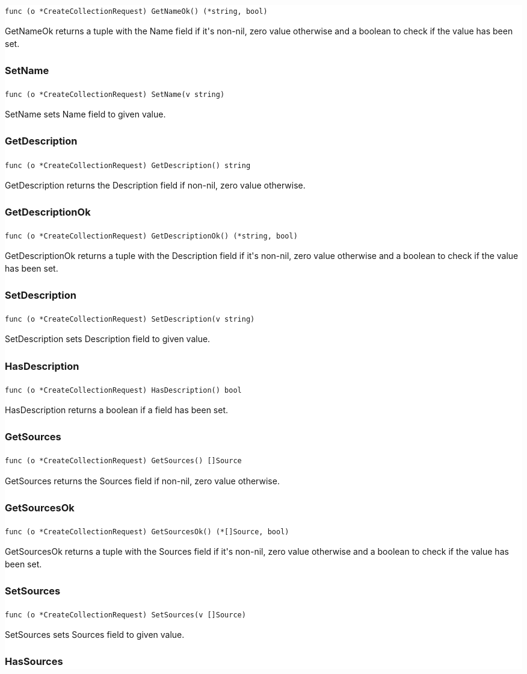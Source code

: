 `func (o *CreateCollectionRequest) GetNameOk() (*string, bool)`

GetNameOk returns a tuple with the Name field if it's non-nil, zero value otherwise
and a boolean to check if the value has been set.

### SetName

`func (o *CreateCollectionRequest) SetName(v string)`

SetName sets Name field to given value.


### GetDescription

`func (o *CreateCollectionRequest) GetDescription() string`

GetDescription returns the Description field if non-nil, zero value otherwise.

### GetDescriptionOk

`func (o *CreateCollectionRequest) GetDescriptionOk() (*string, bool)`

GetDescriptionOk returns a tuple with the Description field if it's non-nil, zero value otherwise
and a boolean to check if the value has been set.

### SetDescription

`func (o *CreateCollectionRequest) SetDescription(v string)`

SetDescription sets Description field to given value.

### HasDescription

`func (o *CreateCollectionRequest) HasDescription() bool`

HasDescription returns a boolean if a field has been set.

### GetSources

`func (o *CreateCollectionRequest) GetSources() []Source`

GetSources returns the Sources field if non-nil, zero value otherwise.

### GetSourcesOk

`func (o *CreateCollectionRequest) GetSourcesOk() (*[]Source, bool)`

GetSourcesOk returns a tuple with the Sources field if it's non-nil, zero value otherwise
and a boolean to check if the value has been set.

### SetSources

`func (o *CreateCollectionRequest) SetSources(v []Source)`

SetSources sets Sources field to given value.

### HasSources
